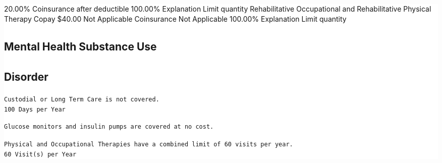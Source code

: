 20.00% Coinsurance
after deductible 100.00%
Explanation
Limit quantity
Rehabilitative Occupational and
Rehabilitative Physical Therapy
Copay $40.00 Not Applicable
Coinsurance Not Applicable 100.00%
Explanation
Limit quantity

## Mental Health Substance Use

## Disorder

```
Custodial or Long Term Care is not covered.
100 Days per Year
```
```
Glucose monitors and insulin pumps are covered at no cost.
```
```
Physical and Occupational Therapies have a combined limit of 60 visits per year.
60 Visit(s) per Year
```


